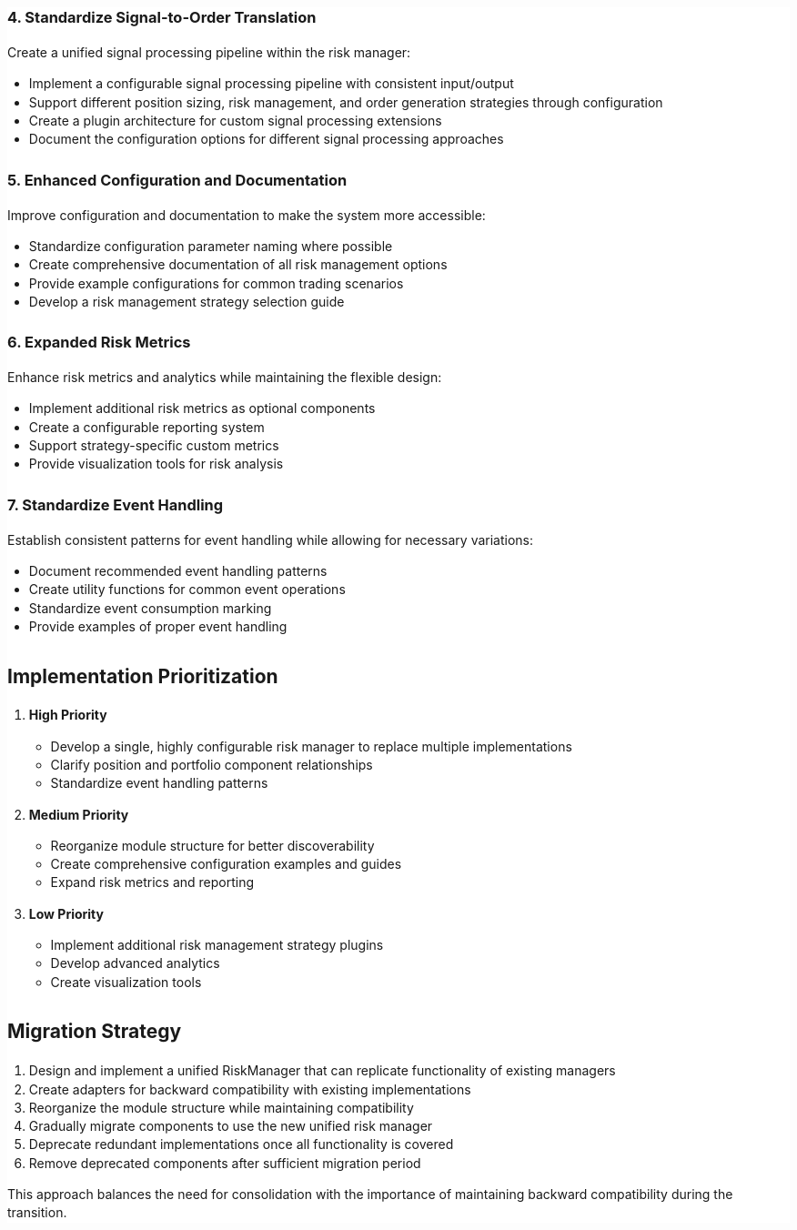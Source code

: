 ### 4. Standardize Signal-to-Order Translation
Create a unified signal processing pipeline within the risk manager:
- Implement a configurable signal processing pipeline with consistent input/output
- Support different position sizing, risk management, and order generation strategies through configuration
- Create a plugin architecture for custom signal processing extensions
- Document the configuration options for different signal processing approaches

### 5. Enhanced Configuration and Documentation
Improve configuration and documentation to make the system more accessible:
- Standardize configuration parameter naming where possible
- Create comprehensive documentation of all risk management options
- Provide example configurations for common trading scenarios
- Develop a risk management strategy selection guide

### 6. Expanded Risk Metrics
Enhance risk metrics and analytics while maintaining the flexible design:
- Implement additional risk metrics as optional components
- Create a configurable reporting system
- Support strategy-specific custom metrics
- Provide visualization tools for risk analysis

### 7. Standardize Event Handling
Establish consistent patterns for event handling while allowing for necessary variations:
- Document recommended event handling patterns
- Create utility functions for common event operations
- Standardize event consumption marking
- Provide examples of proper event handling

## Implementation Prioritization

1. **High Priority**
   - Develop a single, highly configurable risk manager to replace multiple implementations
   - Clarify position and portfolio component relationships
   - Standardize event handling patterns

2. **Medium Priority**
   - Reorganize module structure for better discoverability
   - Create comprehensive configuration examples and guides
   - Expand risk metrics and reporting

3. **Low Priority**
   - Implement additional risk management strategy plugins
   - Develop advanced analytics
   - Create visualization tools

## Migration Strategy

1. Design and implement a unified RiskManager that can replicate functionality of existing managers
2. Create adapters for backward compatibility with existing implementations
3. Reorganize the module structure while maintaining compatibility
4. Gradually migrate components to use the new unified risk manager
5. Deprecate redundant implementations once all functionality is covered
6. Remove deprecated components after sufficient migration period

This approach balances the need for consolidation with the importance of maintaining backward compatibility during the transition.